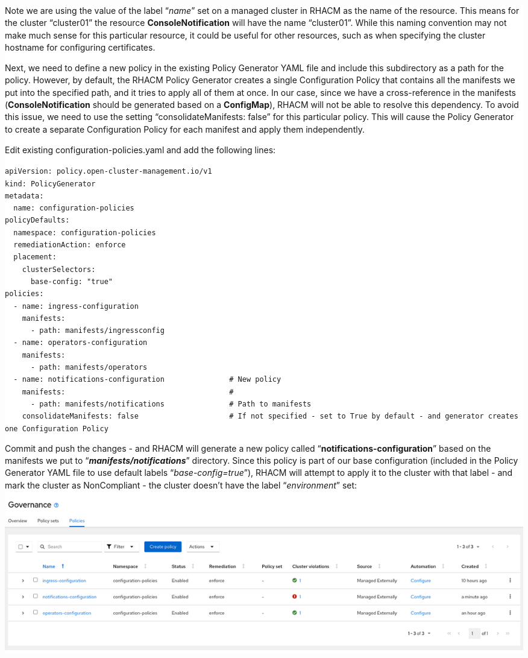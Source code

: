 Note we are using the value of the label “*name*” set on a managed cluster in RHACM as the name of the resource. This means for the cluster “cluster01” the resource **ConsoleNotification** will have the name “cluster01”. While this naming convention may not make much sense for this particular resource, it could be useful for other resources, such as when specifying the cluster hostname for configuring certificates.

Next, we need to define a new policy in the existing Policy Generator YAML file and include this subdirectory as a path for the policy. However, by default, the RHACM Policy Generator creates a single Configuration Policy that contains all the manifests we put into the specified path, and it tries to apply all of them at once. In our case, since we have a cross-reference in the manifests (**ConsoleNotification** should be generated based on a **ConfigMap**), RHACM will not be able to resolve this dependency. To avoid this issue, we need to use the setting “consolidateManifests: false” for this particular policy. This will cause the Policy Generator to create a separate Configuration Policy for each manifest and apply them independently.

Edit existing configuration-policies.yaml and add the following lines:

```
apiVersion: policy.open-cluster-management.io/v1
kind: PolicyGenerator
metadata:
  name: configuration-policies               
policyDefaults:                                             
  namespace: configuration-policies   
  remediationAction: enforce                  
  placement:                                                   
    clusterSelectors:                                     
      base-config: "true"                               
policies:                                                           
  - name: ingress-configuration             
    manifests:                                                  
      - path: manifests/ingressconfig     
  - name: operators-configuration       
    manifests:                                                  
      - path: manifests/operators     
  - name: notifications-configuration               # New policy
    manifests:                                      #
      - path: manifests/notifications               # Path to manifests
    consolidateManifests: false                     # If not specified - set to True by default - and generator creates one Configuration Policy
```

Commit and push the changes - and RHACM will generate a new policy called “**notifications-configuration**” based on the manifests we put to “***manifests/notifications***” directory. Since this policy is part of our base configuration (included in the Policy Generator YAML file to use default labels “*base-config=true*”), RHACM will attempt to apply it to the cluster with that label - and mark the cluster as NonCompliant - the cluster doesn’t have the label “*environment*” set:

![notifications-configuration-policy](pt3-screenshot-1.png)
